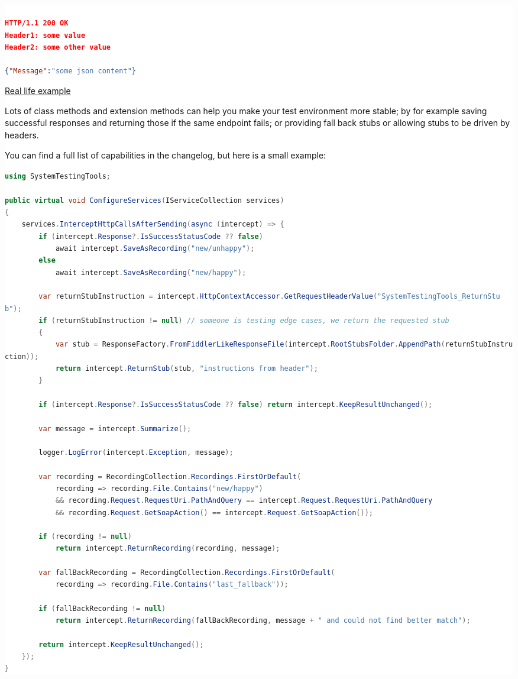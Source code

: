 ```JSON

HTTP/1.1 200 OK
Header1: some value
Header2: some other value

{"Message":"some json content"}
```

[Real life example](/Examples/MovieProject/MovieProject.Tests/MovieProject.IsolatedTests/ComponentTesting/Stubs/OmdbApi/Real_Responses/Happy/200_ContainsMostFields_TheMatrix.txt)

Lots of class methods and extension methods can help you make your test environment more stable; by for example saving successful responses and returning those if the same endpoint fails; or providing fall back stubs or allowing stubs to be driven by headers.

You can find a full list of capabilities in the changelog, but here is a small example:

```C#
using SystemTestingTools;

public virtual void ConfigureServices(IServiceCollection services)
{
    services.InterceptHttpCallsAfterSending(async (intercept) => {
        if (intercept.Response?.IsSuccessStatusCode ?? false)
            await intercept.SaveAsRecording("new/unhappy");
        else
            await intercept.SaveAsRecording("new/happy");

        var returnStubInstruction = intercept.HttpContextAccessor.GetRequestHeaderValue("SystemTestingTools_ReturnStub");
        if (returnStubInstruction != null) // someone is testing edge cases, we return the requested stub
        {
            var stub = ResponseFactory.FromFiddlerLikeResponseFile(intercept.RootStubsFolder.AppendPath(returnStubInstruction));
            return intercept.ReturnStub(stub, "instructions from header");
        }

        if (intercept.Response?.IsSuccessStatusCode ?? false) return intercept.KeepResultUnchanged();

        var message = intercept.Summarize();

        logger.LogError(intercept.Exception, message);                

        var recording = RecordingCollection.Recordings.FirstOrDefault(
            recording => recording.File.Contains("new/happy")
            && recording.Request.RequestUri.PathAndQuery == intercept.Request.RequestUri.PathAndQuery
            && recording.Request.GetSoapAction() == intercept.Request.GetSoapAction());  

        if (recording != null)
            return intercept.ReturnRecording(recording, message);     

        var fallBackRecording = RecordingCollection.Recordings.FirstOrDefault(
            recording => recording.File.Contains("last_fallback"));

        if (fallBackRecording != null)
            return intercept.ReturnRecording(fallBackRecording, message + " and could not find better match");                                                 

        return intercept.KeepResultUnchanged();
    });
}
```
